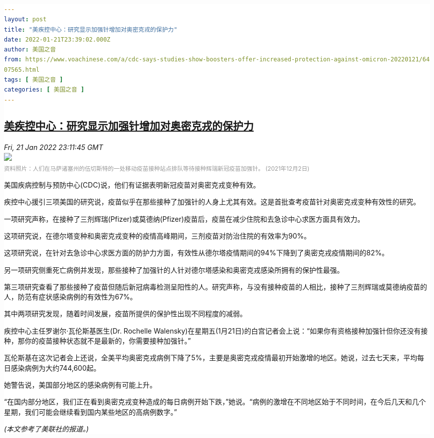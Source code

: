 ```yaml
---
layout: post
title: "美疾控中心：研究显示加强针增加对奥密克戎的保护力"
date: 2022-01-21T23:39:02.000Z
author: 美国之音
from: https://www.voachinese.com/a/cdc-says-studies-show-boosters-offer-increased-protection-against-omicron-20220121/6407565.html
tags: [ 美国之音 ]
categories: [ 美国之音 ]
---
```


[美疾控中心：研究显示加强针增加对奥密克戎的保护力](https://www.voachinese.com/a/cdc-says-studies-show-boosters-offer-increased-protection-against-omicron-20220121/6407565.html)
------

<div>
<div><i>Fri, 21 Jan 2022 23:11:45 GMT</i></div><img src="https://images.weserv.nl?url=gdb.voanews.com/E5A5546D-5FB2-4345-A236-0BDC2E99906D_r1_s_w900.jpg" width="100%"><div><small style="color: #999;">资料照片：人们在马萨诸塞州的伍切斯特的一处移动疫苗接种站点排队等待接种辉瑞新冠疫苗加强针。 (2021年12月2日)</small></div><p>美国疾病控制与预防中心(CDC)说，他们有证据表明新冠疫苗对奥密克戎变种有效。</p><p>疾控中心援引三项美国的研究说，疫苗似乎在那些接种了加强针的人身上尤其有效。这是首批查考疫苗针对奥密克戎变种有效性的研究。</p><p>一项研究声称，在接种了三剂辉瑞(Pfizer)或莫德纳(Pfizer)疫苗后，疫苗在减少住院和去急诊中心求医方面具有效力。</p><p>这项研究说，在德尔塔变种和奥密克戎变种的疫情高峰期间，三剂疫苗对防治住院的有效率为90%。</p><p>这项研究说，在针对去急诊中心求医方面的防护力方面，有效性从德尔塔疫情期间的94%下降到了奥密克戎疫情期间的82%。</p><p>另一项研究侧重死亡病例并发现，那些接种了加强针的人针对德尔塔感染和奥密克戎感染所拥有的保护性最强。</p><p>第三项研究查看了那些接种了疫苗但随后新冠病毒检测呈阳性的人。研究声称，与没有接种疫苗的人相比，接种了三剂辉瑞或莫德纳疫苗的人，防范有症状感染病例的有效性为67%。</p><p>其中两项研究发现，随着时间发展，疫苗所提供的保护性出现不同程度的减弱。</p><p>疾控中心主任罗谢尔·瓦伦斯基医生(Dr. Rochelle Walensky)在星期五(1月21日)的白宫记者会上说：“如果你有资格接种加强针但你还没有接种，那你的疫苗接种状态就不是最新的，你需要接种加强针。”</p><p>瓦伦斯基在这次记者会上还说，全美平均奥密克戎病例下降了5%，主要是奥密克戎疫情最初开始激增的地区。她说，过去七天来，平均每日感染病例为大约744,600起。</p><p>她警告说，美国部分地区的感染病例有可能上升。</p><p>“在国内部分地区，我们正在看到奥密克戎变种造成的每日病例开始下跌，”她说。“病例的激增在不同地区始于不同时间，在今后几天和几个星期，我们可能会继续看到国内某些地区的高病例数字。”</p><p><em>(本文参考了美联社的报道。)</em></p>
</div>
